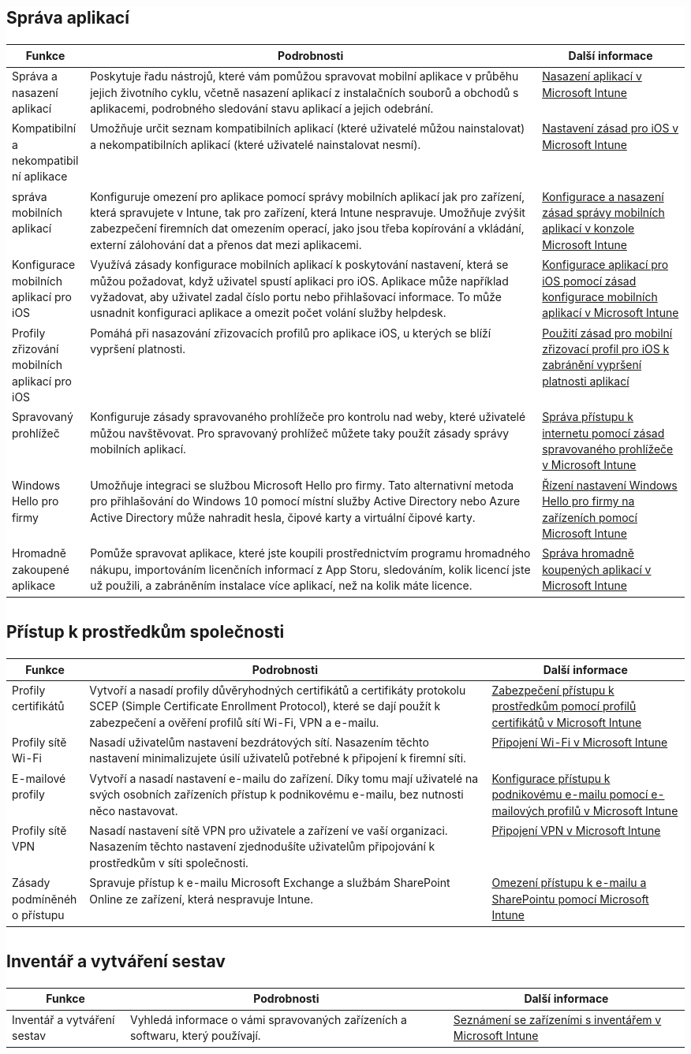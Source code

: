 ## <a name="app-management"></a>Správa aplikací

|Funkce|Podrobnosti|Další informace|
|--------------|-----------|--------------------|
|Správa a nasazení aplikací|Poskytuje řadu nástrojů, které vám pomůžou spravovat mobilní aplikace v průběhu jejich životního cyklu, včetně nasazení aplikací z instalačních souborů a obchodů s aplikacemi, podrobného sledování stavu aplikací a jejich odebrání.|[Nasazení aplikací v Microsoft Intune](/intune-classic/deploy-use/deploy-apps)|
|Kompatibilní a nekompatibilní aplikace|Umožňuje určit seznam kompatibilních aplikací (které uživatelé můžou nainstalovat) a nekompatibilních aplikací (které uživatelé nainstalovat nesmí).|[Nastavení zásad pro iOS v Microsoft Intune](/intune-classic/deploy-use/ios-policy-settings-in-microsoft-intune)|
|správa mobilních aplikací|Konfiguruje omezení pro aplikace pomocí správy mobilních aplikací jak pro zařízení, která spravujete v Intune, tak pro zařízení, která Intune nespravuje. Umožňuje zvýšit zabezpečení firemních dat omezením operací, jako jsou třeba kopírování a vkládání, externí zálohování dat a přenos dat mezi aplikacemi.|[Konfigurace a nasazení zásad správy mobilních aplikací v konzole Microsoft Intune](/intune/app-wrapper-prepare-android)|
|Konfigurace mobilních aplikací pro iOS|Využívá zásady konfigurace mobilních aplikací k poskytování nastavení, která se můžou požadovat, když uživatel spustí aplikaci pro iOS. Aplikace může například vyžadovat, aby uživatel zadal číslo portu nebo přihlašovací informace. To může usnadnit konfiguraci aplikace a omezit počet volání služby helpdesk.|[Konfigurace aplikací pro iOS pomocí zásad konfigurace mobilních aplikací v Microsoft Intune](/intune-classic/deploy-use/configure-ios-apps-with-mobile-app-configuration-policies-in-microsoft-intune)|
|Profily zřizování mobilních aplikací pro iOS|Pomáhá při nasazování zřizovacích profilů pro aplikace iOS, u kterých se blíží vypršení platnosti. |[Použití zásad pro mobilní zřizovací profil pro iOS k zabránění vypršení platnosti aplikací](/intune-classic/deploy-use/ios-mobile-app-provisioning-profiles)|
|Spravovaný prohlížeč|Konfiguruje zásady spravovaného prohlížeče pro kontrolu nad weby, které uživatelé můžou navštěvovat. Pro spravovaný prohlížeč můžete taky použít zásady správy mobilních aplikací.|[Správa přístupu k internetu pomocí zásad spravovaného prohlížeče v Microsoft Intune](/intune-classic/deploy-use/manage-internet-access-using-managed-browser-policies)|
|Windows Hello pro firmy|Umožňuje integraci se službou Microsoft Hello pro firmy. Tato alternativní metoda pro přihlašování do Windows 10 pomocí místní služby Active Directory nebo Azure Active Directory může nahradit hesla, čipové karty a virtuální čipové karty.|[Řízení nastavení Windows Hello pro firmy na zařízeních pomocí Microsoft Intune](/intune-classic/deploy-use/control-microsoft-passport-settings-on-devices-with-microsoft-intune)|
|Hromadně zakoupené aplikace|Pomůže spravovat aplikace, které jste koupili prostřednictvím programu hromadného nákupu, importováním licenčních informací z App Storu, sledováním, kolik licencí jste už použili, a zabráněním instalace více aplikací, než na kolik máte licence.|[Správa hromadně koupených aplikací v Microsoft Intune](/intune-classic/deploy-use/manage-volume-purchased-apps-in-microsoft-intune)|

## <a name="company-resource-access"></a>Přístup k prostředkům společnosti

|Funkce|Podrobnosti|Další informace|
|--------------|-----------|--------------------|
|Profily certifikátů|Vytvoří a nasadí profily důvěryhodných certifikátů a certifikáty protokolu SCEP (Simple Certificate Enrollment Protocol), které se dají použít k zabezpečení a ověření profilů sítí Wi-Fi, VPN a e-mailu.|[Zabezpečení přístupu k prostředkům pomocí profilů certifikátů v Microsoft Intune](/intune-classic/deploy-use/secure-resource-access-with-certificate-profiles)|
|Profily sítě Wi-Fi|Nasadí uživatelům nastavení bezdrátových sítí. Nasazením těchto nastavení minimalizujete úsilí uživatelů potřebné k připojení k firemní síti.|[Připojení Wi-Fi v Microsoft Intune](/intune-classic/deploy-use/wi-fi-connections-in-microsoft-intune)|
|E-mailové profily|Vytvoří a nasadí nastavení e-mailu do zařízení. Díky tomu mají uživatelé na svých osobních zařízeních přístup k podnikovému e-mailu, bez nutnosti něco nastavovat.|[Konfigurace přístupu k podnikovému e-mailu pomocí e-mailových profilů v Microsoft Intune](/intune-classic/deploy-use/configure-access-to-corporate-email-using-email-profiles-with-microsoft-intune)|
|Profily sítě VPN|Nasadí nastavení sítě VPN pro uživatele a zařízení ve vaší organizaci. Nasazením těchto nastavení zjednodušíte uživatelům připojování k prostředkům v síti společnosti.|[Připojení VPN v Microsoft Intune](/intune-classic/deploy-use/vpn-connections-in-microsoft-intune)|
|Zásady podmíněného přístupu|Spravuje přístup k e-mailu Microsoft Exchange a službám SharePoint Online ze zařízení, která nespravuje Intune.|[Omezení přístupu k e-mailu a SharePointu pomocí Microsoft Intune](/intune-classic/deploy-use/restrict-access-to-email-and-o365-services-with-microsoft-intune)|

## <a name="inventory-and-reporting"></a>Inventář a vytváření sestav

|Funkce|Podrobnosti|Další informace|
|--------------|-----------|--------------------|
|Inventář a vytváření sestav|Vyhledá informace o vámi spravovaných zařízeních a softwaru, který používají.|[Seznámení se zařízeními s inventářem v Microsoft Intune](/intune-classic/deploy-use/understand-your-devices-with-inventory-in-microsoft-intune)|
